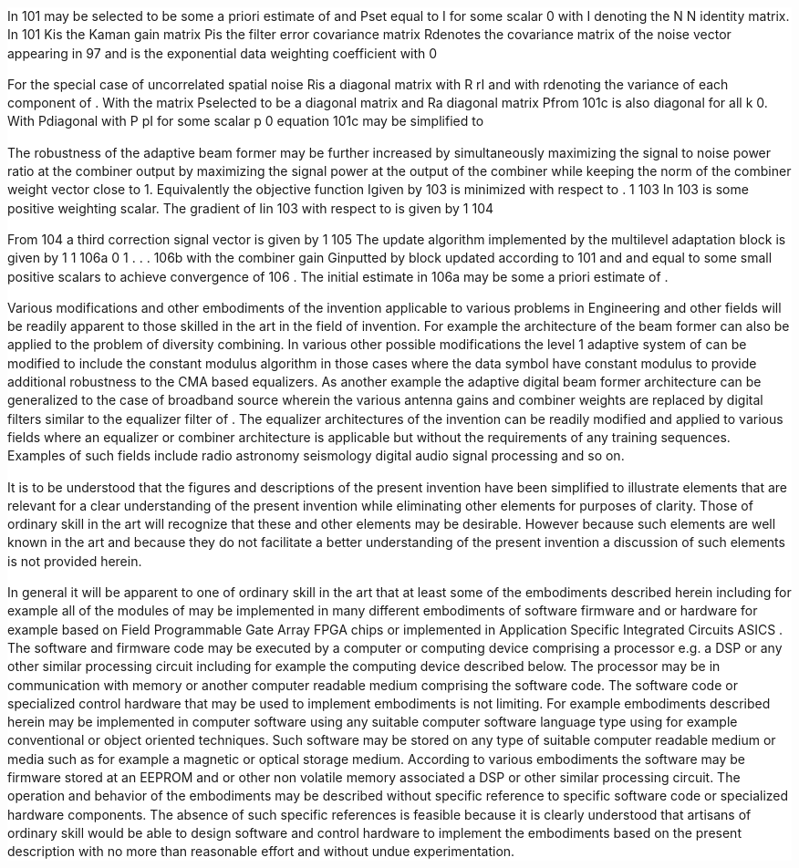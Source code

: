 In 101 may be selected to be some a priori estimate of and Pset equal to I for some scalar 0 with I denoting the N N identity matrix. In 101 Kis the Kaman gain matrix Pis the filter error covariance matrix Rdenotes the covariance matrix of the noise vector appearing in 97 and is the exponential data weighting coefficient with 0

For the special case of uncorrelated spatial noise Ris a diagonal matrix with R rI and with rdenoting the variance of each component of . With the matrix Pselected to be a diagonal matrix and Ra diagonal matrix Pfrom 101c is also diagonal for all k 0. With Pdiagonal with P pI for some scalar p 0 equation 101c may be simplified to

The robustness of the adaptive beam former may be further increased by simultaneously maximizing the signal to noise power ratio at the combiner output by maximizing the signal power at the output of the combiner while keeping the norm of the combiner weight vector close to 1. Equivalently the objective function Igiven by 103 is minimized with respect to . 1 103 In 103 is some positive weighting scalar. The gradient of Iin 103 with respect to is given by 1 104 

From 104 a third correction signal vector is given by 1 105 The update algorithm implemented by the multilevel adaptation block is given by 1 1 106a 0 1 . . . 106b with the combiner gain Ginputted by block updated according to 101 and and equal to some small positive scalars to achieve convergence of 106 . The initial estimate in 106a may be some a priori estimate of .

Various modifications and other embodiments of the invention applicable to various problems in Engineering and other fields will be readily apparent to those skilled in the art in the field of invention. For example the architecture of the beam former can also be applied to the problem of diversity combining. In various other possible modifications the level 1 adaptive system of can be modified to include the constant modulus algorithm in those cases where the data symbol have constant modulus to provide additional robustness to the CMA based equalizers. As another example the adaptive digital beam former architecture can be generalized to the case of broadband source wherein the various antenna gains and combiner weights are replaced by digital filters similar to the equalizer filter of . The equalizer architectures of the invention can be readily modified and applied to various fields where an equalizer or combiner architecture is applicable but without the requirements of any training sequences. Examples of such fields include radio astronomy seismology digital audio signal processing and so on.

It is to be understood that the figures and descriptions of the present invention have been simplified to illustrate elements that are relevant for a clear understanding of the present invention while eliminating other elements for purposes of clarity. Those of ordinary skill in the art will recognize that these and other elements may be desirable. However because such elements are well known in the art and because they do not facilitate a better understanding of the present invention a discussion of such elements is not provided herein.

In general it will be apparent to one of ordinary skill in the art that at least some of the embodiments described herein including for example all of the modules of may be implemented in many different embodiments of software firmware and or hardware for example based on Field Programmable Gate Array FPGA chips or implemented in Application Specific Integrated Circuits ASICS . The software and firmware code may be executed by a computer or computing device comprising a processor e.g. a DSP or any other similar processing circuit including for example the computing device described below. The processor may be in communication with memory or another computer readable medium comprising the software code. The software code or specialized control hardware that may be used to implement embodiments is not limiting. For example embodiments described herein may be implemented in computer software using any suitable computer software language type using for example conventional or object oriented techniques. Such software may be stored on any type of suitable computer readable medium or media such as for example a magnetic or optical storage medium. According to various embodiments the software may be firmware stored at an EEPROM and or other non volatile memory associated a DSP or other similar processing circuit. The operation and behavior of the embodiments may be described without specific reference to specific software code or specialized hardware components. The absence of such specific references is feasible because it is clearly understood that artisans of ordinary skill would be able to design software and control hardware to implement the embodiments based on the present description with no more than reasonable effort and without undue experimentation.
